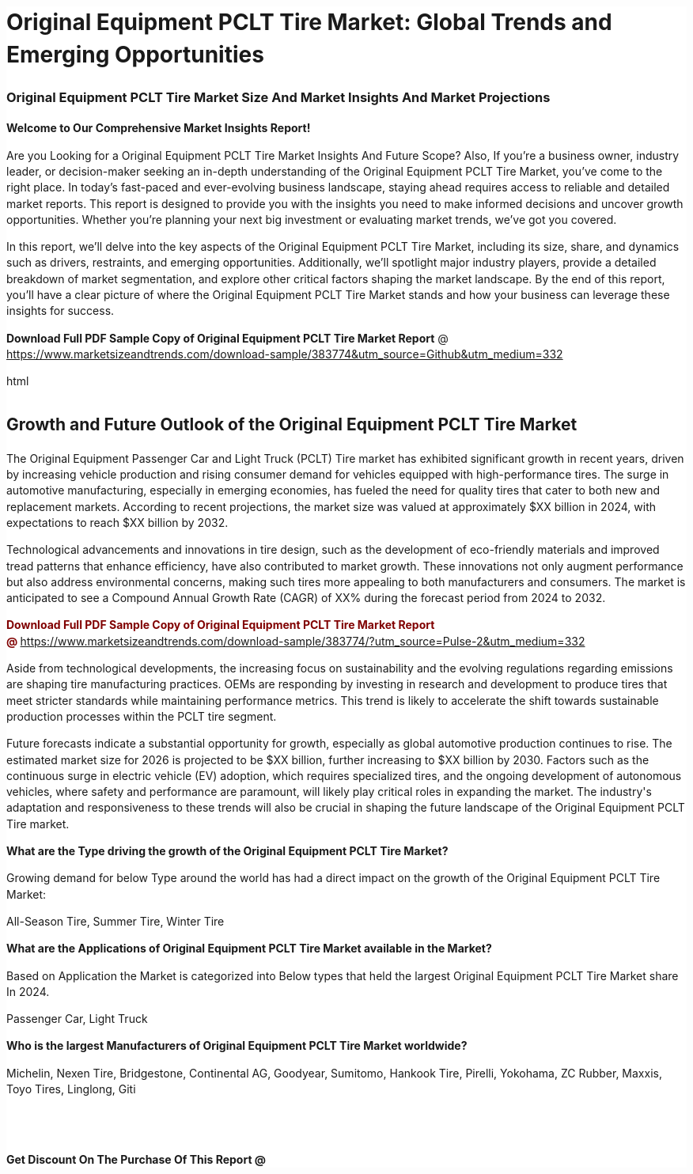 <h1> Original Equipment PCLT Tire Market: Global Trends and Emerging Opportunities</h1><div class="" data-test-id=""><h3><span class="">Original Equipment PCLT Tire Market Size And Market Insights And Market Projections</span></h3></div><div class="" data-test-id=""><p><strong>Welcome to Our Comprehensive Market Insights Report!</strong></p><p>Are you Looking for a Original Equipment PCLT Tire Market Insights And Future Scope? Also, If you&rsquo;re a business owner, industry leader, or decision-maker seeking an in-depth understanding of the Original Equipment PCLT Tire Market, you&rsquo;ve come to the right place. In today&rsquo;s fast-paced and ever-evolving business landscape, staying ahead requires access to reliable and detailed market reports. This report is designed to provide you with the insights you need to make informed decisions and uncover growth opportunities. Whether you&rsquo;re planning your next big investment or evaluating market trends, we&rsquo;ve got you covered.</p><p>In this report, we&rsquo;ll delve into the key aspects of the Original Equipment PCLT Tire Market, including its size, share, and dynamics such as drivers, restraints, and emerging opportunities. Additionally, we&rsquo;ll spotlight major industry players, provide a detailed breakdown of market segmentation, and explore other critical factors shaping the market landscape. By the end of this report, you&rsquo;ll have a clear picture of where the Original Equipment PCLT Tire Market stands and how your business can leverage these insights for success.</p><p><strong>Download Full PDF Sample Copy of Original Equipment PCLT Tire Market Report</strong> @ <a href="https://www.marketsizeandtrends.com/download-sample/383774&utm_source=Github&utm_medium=332" target="_blank">https://www.marketsizeandtrends.com/download-sample/383774&utm_source=Github&utm_medium=332</a></p></div><div class="" data-test-id=""><p><span class="">html<div> <h2>Growth and Future Outlook of the Original Equipment PCLT Tire Market</h2> <p>The Original Equipment Passenger Car and Light Truck (PCLT) Tire market has exhibited significant growth in recent years, driven by increasing vehicle production and rising consumer demand for vehicles equipped with high-performance tires. The surge in automotive manufacturing, especially in emerging economies, has fueled the need for quality tires that cater to both new and replacement markets. According to recent projections, the market size was valued at approximately $XX billion in 2024, with expectations to reach $XX billion by 2032.</p> <p>Technological advancements and innovations in tire design, such as the development of eco-friendly materials and improved tread patterns that enhance efficiency, have also contributed to market growth. These innovations not only augment performance but also address environmental concerns, making such tires more appealing to both manufacturers and consumers. The market is anticipated to see a Compound Annual Growth Rate (CAGR) of XX% during the forecast period from 2024 to 2032. </p><p><strong><span style="color: #800000;">Download Full PDF Sample Copy of Original Equipment PCLT Tire Market Report @</span>&nbsp;</strong><a href="https://www.marketsizeandtrends.com/download-sample/383774/?utm_source=Pulse-2&amp;utm_medium=332">https://www.marketsizeandtrends.com/download-sample/383774/?utm_source=Pulse-2&amp;utm_medium=332</a></p></p> <p>Aside from technological developments, the increasing focus on sustainability and the evolving regulations regarding emissions are shaping tire manufacturing practices. OEMs are responding by investing in research and development to produce tires that meet stricter standards while maintaining performance metrics. This trend is likely to accelerate the shift towards sustainable production processes within the PCLT tire segment.</p> <p>Future forecasts indicate a substantial opportunity for growth, especially as global automotive production continues to rise. The estimated market size for 2026 is projected to be $XX billion, further increasing to $XX billion by 2030. Factors such as the continuous surge in electric vehicle (EV) adoption, which requires specialized tires, and the ongoing development of autonomous vehicles, where safety and performance are paramount, will likely play critical roles in expanding the market. The industry's adaptation and responsiveness to these trends will also be crucial in shaping the future landscape of the Original Equipment PCLT Tire market.</p></div></span></p><p><strong><span class="">What are the&nbsp;Type driving the growth of the Original Equipment PCLT Tire Market?</span></strong></p></div><div class="" data-test-id=""><p><span class="">Growing demand for below Type around the world has had a direct impact on the growth of the Original Equipment PCLT Tire Market:</span></p></div><div class="" data-test-id=""><p>All-Season Tire, Summer Tire, Winter Tire</p><p><span class=""><strong>What are the&nbsp;Applications&nbsp;of Original Equipment PCLT Tire Market available in the Market?</strong></span></p></div><div class="" data-test-id=""><p><span class="">Based on Application the Market is categorized into Below types that held the largest Original Equipment PCLT Tire Market share In 2024.</span></p></div><div class="" data-test-id=""><p><span class="">Passenger Car, Light Truck</span></p><p><span class=""><strong>Who is the largest Manufacturers of Original Equipment PCLT Tire Market worldwide?</strong></span></p></div><div class="" data-test-id=""><p><span class="">Michelin, Nexen Tire, Bridgestone, Continental AG, Goodyear, Sumitomo, Hankook Tire, Pirelli, Yokohama, ZC Rubber, Maxxis, Toyo Tires, Linglong, Giti</span></p></div><div class="" data-test-id="">&nbsp;</div><div class="" data-test-id="">&nbsp;</div><div class="" data-test-id=""><p><span class=""><strong>Get Discount On The Purchase Of This Report @</strong>